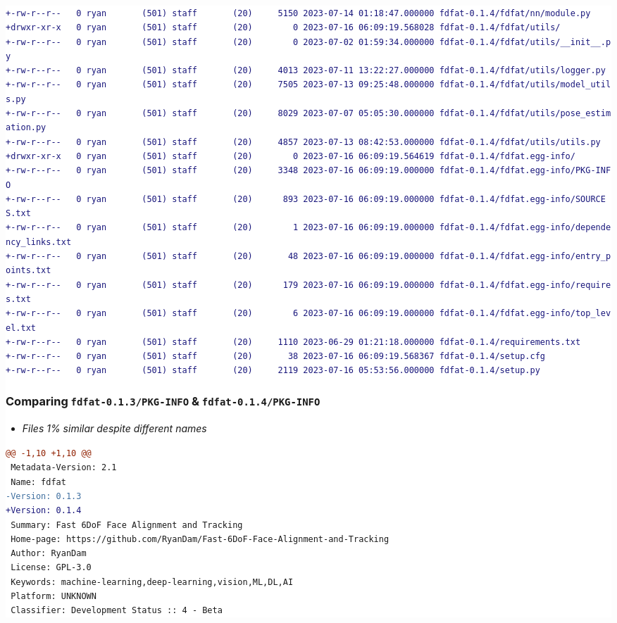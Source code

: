```diff
+-rw-r--r--   0 ryan       (501) staff       (20)     5150 2023-07-14 01:18:47.000000 fdfat-0.1.4/fdfat/nn/module.py
+drwxr-xr-x   0 ryan       (501) staff       (20)        0 2023-07-16 06:09:19.568028 fdfat-0.1.4/fdfat/utils/
+-rw-r--r--   0 ryan       (501) staff       (20)        0 2023-07-02 01:59:34.000000 fdfat-0.1.4/fdfat/utils/__init__.py
+-rw-r--r--   0 ryan       (501) staff       (20)     4013 2023-07-11 13:22:27.000000 fdfat-0.1.4/fdfat/utils/logger.py
+-rw-r--r--   0 ryan       (501) staff       (20)     7505 2023-07-13 09:25:48.000000 fdfat-0.1.4/fdfat/utils/model_utils.py
+-rw-r--r--   0 ryan       (501) staff       (20)     8029 2023-07-07 05:05:30.000000 fdfat-0.1.4/fdfat/utils/pose_estimation.py
+-rw-r--r--   0 ryan       (501) staff       (20)     4857 2023-07-13 08:42:53.000000 fdfat-0.1.4/fdfat/utils/utils.py
+drwxr-xr-x   0 ryan       (501) staff       (20)        0 2023-07-16 06:09:19.564619 fdfat-0.1.4/fdfat.egg-info/
+-rw-r--r--   0 ryan       (501) staff       (20)     3348 2023-07-16 06:09:19.000000 fdfat-0.1.4/fdfat.egg-info/PKG-INFO
+-rw-r--r--   0 ryan       (501) staff       (20)      893 2023-07-16 06:09:19.000000 fdfat-0.1.4/fdfat.egg-info/SOURCES.txt
+-rw-r--r--   0 ryan       (501) staff       (20)        1 2023-07-16 06:09:19.000000 fdfat-0.1.4/fdfat.egg-info/dependency_links.txt
+-rw-r--r--   0 ryan       (501) staff       (20)       48 2023-07-16 06:09:19.000000 fdfat-0.1.4/fdfat.egg-info/entry_points.txt
+-rw-r--r--   0 ryan       (501) staff       (20)      179 2023-07-16 06:09:19.000000 fdfat-0.1.4/fdfat.egg-info/requires.txt
+-rw-r--r--   0 ryan       (501) staff       (20)        6 2023-07-16 06:09:19.000000 fdfat-0.1.4/fdfat.egg-info/top_level.txt
+-rw-r--r--   0 ryan       (501) staff       (20)     1110 2023-06-29 01:21:18.000000 fdfat-0.1.4/requirements.txt
+-rw-r--r--   0 ryan       (501) staff       (20)       38 2023-07-16 06:09:19.568367 fdfat-0.1.4/setup.cfg
+-rw-r--r--   0 ryan       (501) staff       (20)     2119 2023-07-16 05:53:56.000000 fdfat-0.1.4/setup.py
```

### Comparing `fdfat-0.1.3/PKG-INFO` & `fdfat-0.1.4/PKG-INFO`

 * *Files 1% similar despite different names*

```diff
@@ -1,10 +1,10 @@
 Metadata-Version: 2.1
 Name: fdfat
-Version: 0.1.3
+Version: 0.1.4
 Summary: Fast 6DoF Face Alignment and Tracking
 Home-page: https://github.com/RyanDam/Fast-6DoF-Face-Alignment-and-Tracking
 Author: RyanDam
 License: GPL-3.0
 Keywords: machine-learning,deep-learning,vision,ML,DL,AI
 Platform: UNKNOWN
 Classifier: Development Status :: 4 - Beta
```
